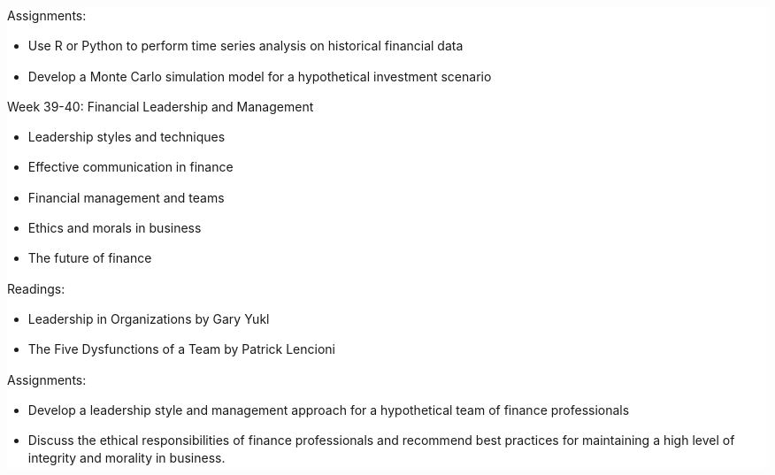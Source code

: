 

Assignments:

- Use R or Python to perform time series analysis on historical financial data

- Develop a Monte Carlo simulation model for a hypothetical investment scenario



Week 39-40: Financial Leadership and Management

- Leadership styles and techniques

- Effective communication in finance

- Financial management and teams

- Ethics and morals in business

- The future of finance



Readings:

- Leadership in Organizations by Gary Yukl

- The Five Dysfunctions of a Team by Patrick Lencioni



Assignments:

- Develop a leadership style and management approach for a hypothetical team of finance professionals

- Discuss the ethical responsibilities of finance professionals and recommend best practices for maintaining a high level of integrity and morality in business.


